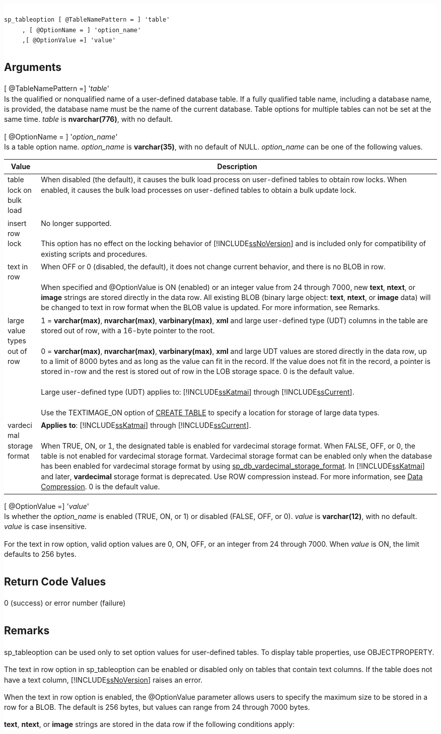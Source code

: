 ```  
  
sp_tableoption [ @TableNamePattern = ] 'table'   
     , [ @OptionName = ] 'option_name'   
     ,[ @OptionValue =] 'value'  
```  
  
## Arguments  
 [ @TableNamePattern =] '*table*'  
 Is the qualified or nonqualified name of a user-defined database table. If a fully qualified table name, including a database name, is provided, the database name must be the name of the current database. Table options for multiple tables can not be set at the same time. *table* is **nvarchar(776)**, with no default.  
  
 [ @OptionName = ] '*option_name*'  
 Is a table option name. *option_name* is **varchar(35)**, with no default of NULL. *option_name* can be one of the following values.  
  
|Value|Description|  
|-----------|-----------------|  
|table lock on bulk load|When disabled (the default), it causes the bulk load process on user-defined tables to obtain row locks. When enabled, it causes the bulk load processes on user-defined tables to obtain a bulk update lock.|  
|insert row lock|No longer supported.<br /><br /> This option has no effect on the locking behavior of [!INCLUDE[ssNoVersion](../../includes/ssnoversion-md.md)] and is included only for compatibility of existing scripts and procedures.|  
|text in row|When OFF or 0 (disabled, the default), it does not change current behavior, and there is no BLOB in row.<br /><br /> When specified and @OptionValue is ON (enabled) or an integer value from 24 through 7000, new **text**, **ntext**, or **image** strings are stored directly in the data row. All existing BLOB (binary large object: **text**, **ntext**, or **image** data) will be changed to text in row format when the BLOB value is updated. For more information, see Remarks.|  
|large value types out of row|1 = **varchar(max)**, **nvarchar(max)**, **varbinary(max)**, **xml** and large user-defined type (UDT) columns in the table are stored out of row, with a 16-byte pointer to the root.<br /><br /> 0 = **varchar(max)**, **nvarchar(max)**, **varbinary(max)**, **xml** and large UDT values are stored directly in the data row, up to a limit of 8000 bytes and as long as the value can fit in the record. If the value does not fit in the record, a pointer is stored in-row and the rest is stored out of row in the LOB storage space. 0 is the default value.<br /><br /> Large user-defined type (UDT) applies to: [!INCLUDE[ssKatmai](../../includes/sskatmai-md.md)] through [!INCLUDE[ssCurrent](../../includes/sscurrent-md.md)]. <br /><br /> Use the TEXTIMAGE_ON option of [CREATE TABLE](../../t-sql/statements/create-table-transact-sql.md) to specify a location for storage of large data types. |  
|vardecimal storage format|**Applies to**: [!INCLUDE[ssKatmai](../../includes/sskatmai-md.md)] through [!INCLUDE[ssCurrent](../../includes/sscurrent-md.md)].<br /><br /> When TRUE, ON, or 1, the designated table is enabled for vardecimal storage format. When FALSE, OFF, or 0, the table is not enabled for vardecimal storage format. Vardecimal storage format can be enabled only when the database has been enabled for vardecimal storage format by using [sp_db_vardecimal_storage_format](../../relational-databases/system-stored-procedures/sp-db-vardecimal-storage-format-transact-sql.md). In [!INCLUDE[ssKatmai](../../includes/sskatmai-md.md)] and later, **vardecimal** storage format is deprecated. Use ROW compression instead. For more information, see [Data Compression](../../relational-databases/data-compression/data-compression.md). 0 is the default value.|  
  
 [ @OptionValue =] '*value*'  
 Is whether the *option_name* is enabled (TRUE, ON, or 1) or disabled (FALSE, OFF, or 0). *value* is **varchar(12)**, with no default. *value* is case insensitive.  
  
 For the text in row option, valid option values are 0, ON, OFF, or an integer from 24 through 7000. When *value* is ON, the limit defaults to 256 bytes.  
  
## Return Code Values  
 0 (success) or error number (failure)  
  
## Remarks  
 sp_tableoption can be used only to set option values for user-defined tables. To display table properties, use OBJECTPROPERTY.  
  
 The text in row option in sp_tableoption can be enabled or disabled only on tables that contain text columns. If the table does not have a text column, [!INCLUDE[ssNoVersion](../../includes/ssnoversion-md.md)] raises an error.  
  
 When the text in row option is enabled, the @OptionValue parameter allows users to specify the maximum size to be stored in a row for a BLOB. The default is 256 bytes, but values can range from 24 through 7000 bytes.  
  
 **text**, **ntext**, or **image** strings are stored in the data row if the following conditions apply:  
  